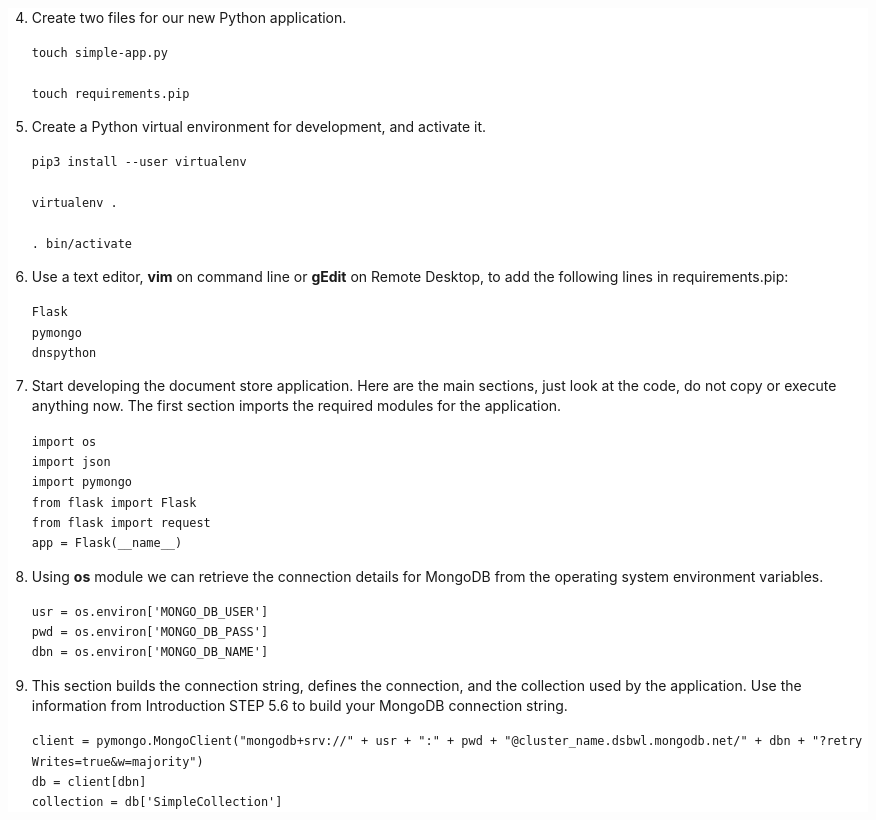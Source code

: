 4. Create two files for our new Python application.

    ````
    touch simple-app.py

    touch requirements.pip
    ````

5. Create a Python virtual environment for development, and activate it.

    ````
    pip3 install --user virtualenv

    virtualenv .

    . bin/activate
    ````

6. Use a text editor, **vim** on command line or **gEdit** on Remote Desktop, to add the following lines in requirements.pip:

    ````
    Flask
    pymongo
    dnspython
    ````

7. Start developing the document store application. Here are the main sections, just look at the code, do not copy or execute anything now. The first section imports the required modules for the application.

    ````
    import os
    import json
    import pymongo
    from flask import Flask
    from flask import request
    app = Flask(__name__)
    ````

8. Using **os** module we can retrieve the connection details for MongoDB from the operating system environment variables.

    ````
    usr = os.environ['MONGO_DB_USER']
    pwd = os.environ['MONGO_DB_PASS']
    dbn = os.environ['MONGO_DB_NAME']
    ````

9. This section builds the connection string, defines the connection, and the collection used by the application. Use the information from Introduction STEP 5.6 to build your MongoDB connection string.

    ````
    client = pymongo.MongoClient("mongodb+srv://" + usr + ":" + pwd + "@cluster_name.dsbwl.mongodb.net/" + dbn + "?retryWrites=true&w=majority")
    db = client[dbn]
    collection = db['SimpleCollection']
    ````
